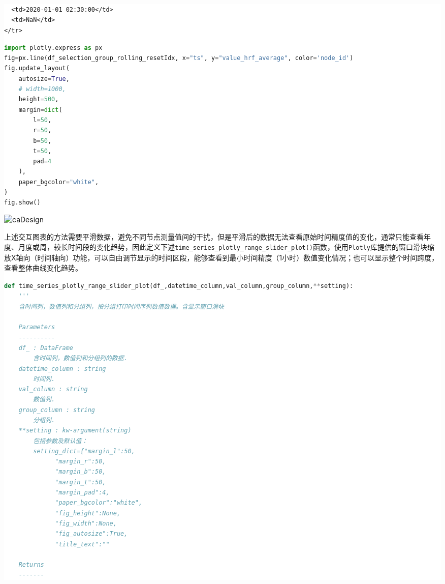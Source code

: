       <td>2020-01-01 02:30:00</td>
      <td>NaN</td>
    </tr>
  </tbody>
</table>
</div>




```python
import plotly.express as px
fig=px.line(df_selection_group_rolling_resetIdx, x="ts", y="value_hrf_average", color='node_id')
fig.update_layout(
    autosize=True,
    # width=1000,
    height=500,
    margin=dict(
        l=50,
        r=50,
        b=50,
        t=50,
        pad=4
    ),
    paper_bgcolor="white",
)
fig.show()
```

<img src="./imgs/2_7_2/output_15_1.png" height='auto' width='auto' title="caDesign">



上述交互图表的方法需要平滑数据，避免不同节点测量值间的干扰，但是平滑后的数据无法查看原始时间精度值的变化，通常只能查看年度、月度或周，较长时间段的变化趋势，因此定义下述`time_series_plotly_range_slider_plot()`函数，使用`Plotly`库提供的窗口滑块缩放X轴向（时间轴向）功能，可以自由调节显示的时间区段，能够查看到最小时间精度（1小时）数值变化情况；也可以显示整个时间跨度，查看整体曲线变化趋势。


```python
def time_series_plotly_range_slider_plot(df_,datetime_column,val_column,group_column,**setting):
    '''
    含时间列，数值列和分组列，按分组打印时间序列数值数据。含显示窗口滑块

    Parameters
    ----------
    df_ : DataFrame
        含时间列，数值列和分组列的数据.
    datetime_column : string
        时间列.
    val_column : string
        数值列.
    group_column : string
        分组列.
    **setting : kw-argument(string)
        包括参数及默认值：
        setting_dict={"margin_l":50,
              "margin_r":50,
              "margin_b":50,
              "margin_t":50,
              "margin_pad":4,
              "paper_bgcolor":"white",
              "fig_height":None,
              "fig_width":None,
              "fig_autosize":True,
              "title_text":""

    Returns
    -------
```